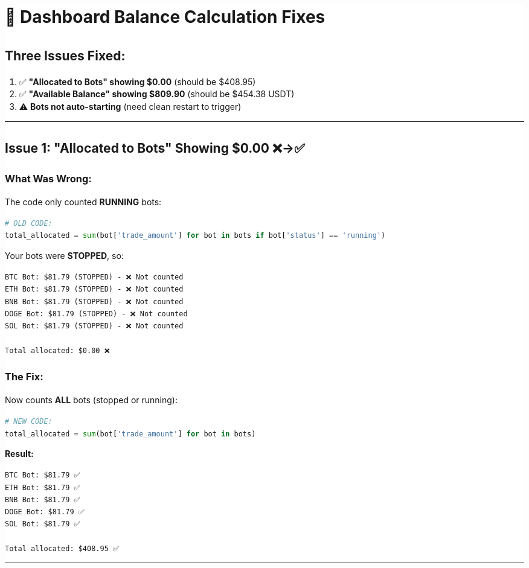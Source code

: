 # 🔧 Dashboard Balance Calculation Fixes

## **Three Issues Fixed:**

1. ✅ **"Allocated to Bots" showing $0.00** (should be $408.95)
2. ✅ **"Available Balance" showing $809.90** (should be $454.38 USDT)
3. ⚠️  **Bots not auto-starting** (need clean restart to trigger)

---

## **Issue 1: "Allocated to Bots" Showing $0.00** ❌→✅

### **What Was Wrong:**

The code only counted **RUNNING** bots:

```python
# OLD CODE:
total_allocated = sum(bot['trade_amount'] for bot in bots if bot['status'] == 'running')
```

Your bots were **STOPPED**, so:
```
BTC Bot: $81.79 (STOPPED) - ❌ Not counted
ETH Bot: $81.79 (STOPPED) - ❌ Not counted
BNB Bot: $81.79 (STOPPED) - ❌ Not counted
DOGE Bot: $81.79 (STOPPED) - ❌ Not counted
SOL Bot: $81.79 (STOPPED) - ❌ Not counted

Total allocated: $0.00 ❌
```

### **The Fix:**

Now counts **ALL** bots (stopped or running):

```python
# NEW CODE:
total_allocated = sum(bot['trade_amount'] for bot in bots)
```

**Result:**
```
BTC Bot: $81.79 ✅
ETH Bot: $81.79 ✅
BNB Bot: $81.79 ✅
DOGE Bot: $81.79 ✅
SOL Bot: $81.79 ✅

Total allocated: $408.95 ✅
```

---
